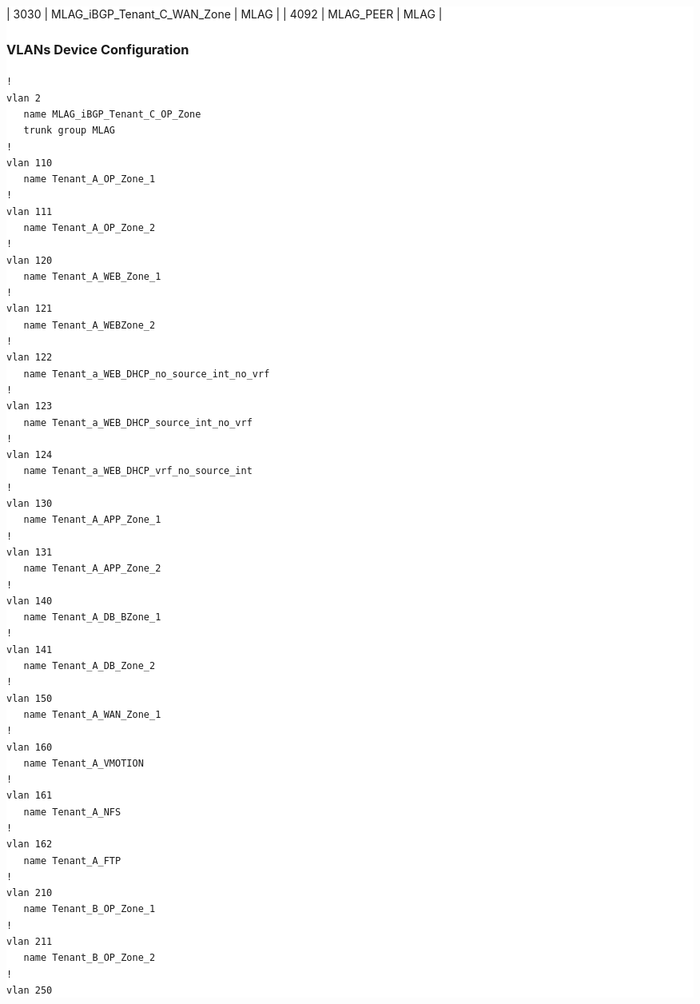 | 3030 | MLAG_iBGP_Tenant_C_WAN_Zone | MLAG |
| 4092 | MLAG_PEER | MLAG |

### VLANs Device Configuration

```eos
!
vlan 2
   name MLAG_iBGP_Tenant_C_OP_Zone
   trunk group MLAG
!
vlan 110
   name Tenant_A_OP_Zone_1
!
vlan 111
   name Tenant_A_OP_Zone_2
!
vlan 120
   name Tenant_A_WEB_Zone_1
!
vlan 121
   name Tenant_A_WEBZone_2
!
vlan 122
   name Tenant_a_WEB_DHCP_no_source_int_no_vrf
!
vlan 123
   name Tenant_a_WEB_DHCP_source_int_no_vrf
!
vlan 124
   name Tenant_a_WEB_DHCP_vrf_no_source_int
!
vlan 130
   name Tenant_A_APP_Zone_1
!
vlan 131
   name Tenant_A_APP_Zone_2
!
vlan 140
   name Tenant_A_DB_BZone_1
!
vlan 141
   name Tenant_A_DB_Zone_2
!
vlan 150
   name Tenant_A_WAN_Zone_1
!
vlan 160
   name Tenant_A_VMOTION
!
vlan 161
   name Tenant_A_NFS
!
vlan 162
   name Tenant_A_FTP
!
vlan 210
   name Tenant_B_OP_Zone_1
!
vlan 211
   name Tenant_B_OP_Zone_2
!
vlan 250
```